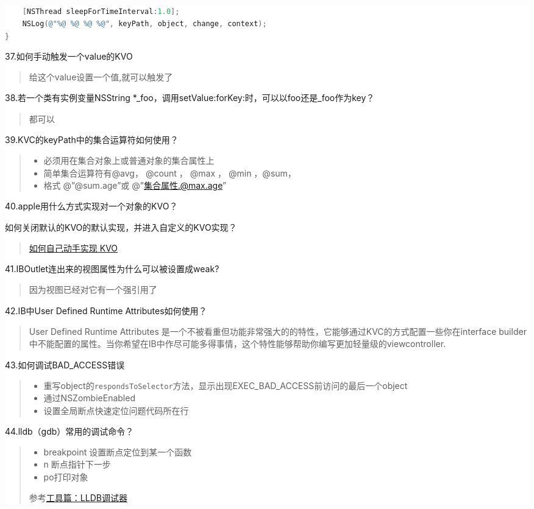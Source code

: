 ``` objective-c
    [NSThread sleepForTimeInterval:1.0];
    NSLog(@"%@ %@ %@ %@", keyPath, object, change, context);
}
```

37.如何手动触发一个value的KVO

> 给这个value设置一个值,就可以触发了

38.若一个类有实例变量NSString *_foo，调用setValue:forKey:时，可以以foo还是_foo作为key？

> 都可以

39.KVC的keyPath中的集合运算符如何使用？

> - 必须用在集合对象上或普通对象的集合属性上
> - 简单集合运算符有@avg， @count ， @max ， @min ，@sum，
> - 格式 @”@sum.age”或 @”集合属性.@max.age”

40.apple用什么方式实现对一个对象的KVO？

如何关闭默认的KVO的默认实现，并进入自定义的KVO实现？

> [如何自己动手实现 KVO](http://www.cocoachina.com/ios/20150313/11321.html)

41.IBOutlet连出来的视图属性为什么可以被设置成weak?

> 因为视图已经对它有一个强引用了

42.IB中User Defined Runtime Attributes如何使用？

> User Defined Runtime Attributes 是一个不被看重但功能非常强大的的特性，它能够通过KVC的方式配置一些你在interface builder 中不能配置的属性。当你希望在IB中作尽可能多得事情，这个特性能够帮助你编写更加轻量级的viewcontroller.

43.如何调试BAD_ACCESS错误

> - 重写object的`respondsToSelector`方法，显示出现EXEC_BAD_ACCESS前访问的最后一个object
> - 通过NSZombieEnabled
> - 设置全局断点快速定位问题代码所在行

44.lldb（gdb）常用的调试命令？

> - breakpoint 设置断点定位到某一个函数
> - n 断点指针下一步
> - po打印对象
> 
> 参考[工具篇：LLDB调试器](http://southpeak.github.io/blog/2015/01/25/gong-ju-pian-:lldbdiao-shi-qi/)





